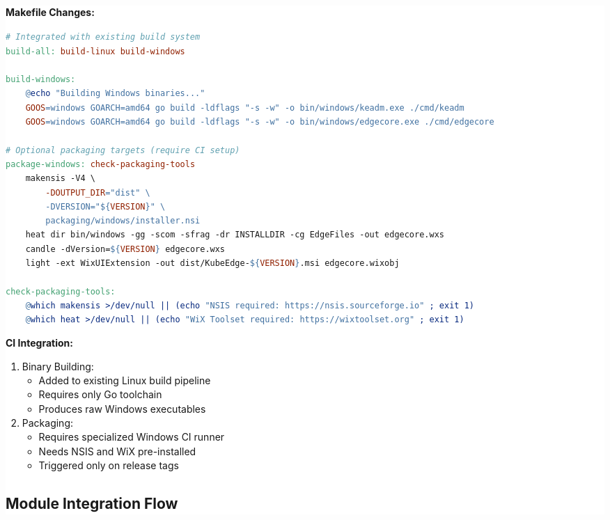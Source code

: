 **Makefile Changes:**

```makefile
# Integrated with existing build system
build-all: build-linux build-windows

build-windows:
    @echo "Building Windows binaries..."
    GOOS=windows GOARCH=amd64 go build -ldflags "-s -w" -o bin/windows/keadm.exe ./cmd/keadm
    GOOS=windows GOARCH=amd64 go build -ldflags "-s -w" -o bin/windows/edgecore.exe ./cmd/edgecore

# Optional packaging targets (require CI setup)
package-windows: check-packaging-tools
    makensis -V4 \
        -DOUTPUT_DIR="dist" \
        -DVERSION="${VERSION}" \
        packaging/windows/installer.nsi
    heat dir bin/windows -gg -scom -sfrag -dr INSTALLDIR -cg EdgeFiles -out edgecore.wxs
    candle -dVersion=${VERSION} edgecore.wxs
    light -ext WixUIExtension -out dist/KubeEdge-${VERSION}.msi edgecore.wixobj

check-packaging-tools:
    @which makensis >/dev/null || (echo "NSIS required: https://nsis.sourceforge.io" ; exit 1)
    @which heat >/dev/null || (echo "WiX Toolset required: https://wixtoolset.org" ; exit 1)
```
**CI Integration:**

1. Binary Building:
    - Added to existing Linux build pipeline
    - Requires only Go toolchain
    - Produces raw Windows executables
2. Packaging:
    - Requires specialized Windows CI runner
    - Needs NSIS and WiX pre-installed
    - Triggered only on release tags


## Module Integration Flow
